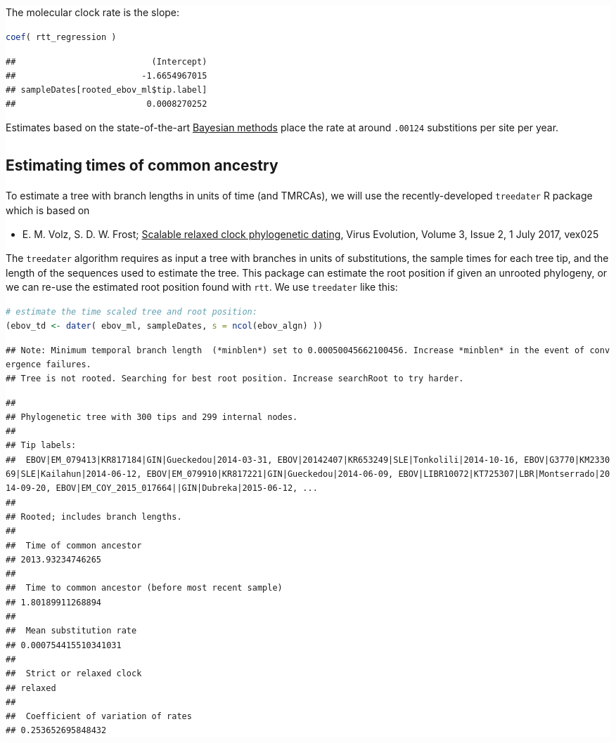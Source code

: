The molecular clock rate is the slope:

```r
coef( rtt_regression )
```

```
##                           (Intercept) 
##                         -1.6654967015 
## sampleDates[rooted_ebov_ml$tip.label] 
##                          0.0008270252
```

Estimates based on the state-of-the-art [Bayesian methods](http://epidemic.bio.ed.ac.uk/ebolavirus_evolutionary_rates) place the rate at around `.00124` substitions per site per year.





## Estimating times of common ancestry 

To estimate a tree with branch lengths in units of time (and TMRCAs), we will use the recently-developed `treedater` R package which is based on 

*  E. M. Volz, S. D. W. Frost; [Scalable relaxed clock phylogenetic dating](https://doi.org/10.1093/ve/vex025), Virus Evolution, Volume 3, Issue 2, 1 July 2017, vex025

The `treedater` algorithm requires as input a tree with branches in units of substitutions, the sample times for each tree tip, and the length of the sequences used to estimate the tree. 
This package can estimate the root position if given an unrooted phylogeny, or we can re-use the estimated root position found with `rtt`. 
We use `treedater` like this: 

```r
# estimate the time scaled tree and root position: 
(ebov_td <- dater( ebov_ml, sampleDates, s = ncol(ebov_algn) ))
```

```
## Note: Minimum temporal branch length  (*minblen*) set to 0.00050045662100456. Increase *minblen* in the event of convergence failures. 
## Tree is not rooted. Searching for best root position. Increase searchRoot to try harder.
```

```
## 
## Phylogenetic tree with 300 tips and 299 internal nodes.
## 
## Tip labels:
## 	EBOV|EM_079413|KR817184|GIN|Gueckedou|2014-03-31, EBOV|20142407|KR653249|SLE|Tonkolili|2014-10-16, EBOV|G3770|KM233069|SLE|Kailahun|2014-06-12, EBOV|EM_079910|KR817221|GIN|Gueckedou|2014-06-09, EBOV|LIBR10072|KT725307|LBR|Montserrado|2014-09-20, EBOV|EM_COY_2015_017664||GIN|Dubreka|2015-06-12, ...
## 
## Rooted; includes branch lengths.
## 
##  Time of common ancestor 
## 2013.93234746265 
## 
##  Time to common ancestor (before most recent sample) 
## 1.80189911268894 
## 
##  Mean substitution rate 
## 0.000754415510341031 
## 
##  Strict or relaxed clock 
## relaxed 
## 
##  Coefficient of variation of rates 
## 0.253652695848432
```